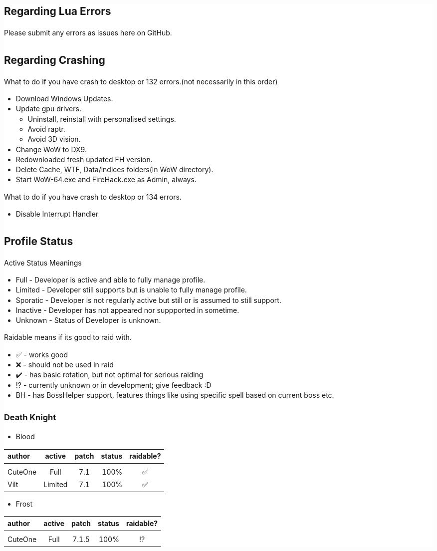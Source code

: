 ## Regarding Lua Errors
Please submit any errors as issues here on GitHub.

## Regarding Crashing
What to do if you have crash to desktop or 132 errors.(not necessarily in this order)
* Download Windows Updates.
* Update gpu drivers.
   * Uninstall, reinstall with personalised settings.
   * Avoid raptr.
   * Avoid 3D vision.
* Change WoW to DX9.
* Redownloaded fresh updated FH version.
* Delete Cache, WTF, Data/indices folders(in WoW directory).
* Start WoW-64.exe and FireHack.exe as Admin, always.

What to do if you have crash to desktop or 134 errors.
* Disable Interrupt Handler

## Profile Status

Active Status Meanings
* Full - Developer is active and able to fully manage profile.
* Limited - Developer still supports but is unable to fully manage profile.
* Sporatic - Developer is not regularly active but still or is assumed to still support.
* Inactive - Developer has not appeared nor suppported in sometime.
* Unknown - Status of Developer is unknown. 


Raidable means if its good to raid with.
* :white_check_mark: - works good
* :x: - should not be used in raid
* :heavy_check_mark: - has basic rotation, but not optimal for serious raiding
* :interrobang: - currently unknown or in development; give feedback :D
* BH - has BossHelper support, features things like using specific spell based on current boss etc.

### Death Knight
  * Blood

|author|active|patch|status|raidable?|
|:-------|:---:|:---:|------:|:-----:|
||||
|CuteOne|Full|7.1|100%|:white_check_mark:|
|Vilt|Limited|7.1|100%|:white_check_mark:|

  * Frost

|author|active|patch|status|raidable?|
|:-------|:---:|:---:|------:|:-----:|
||||
|CuteOne|Full|7.1.5|100%|:interrobang:|
